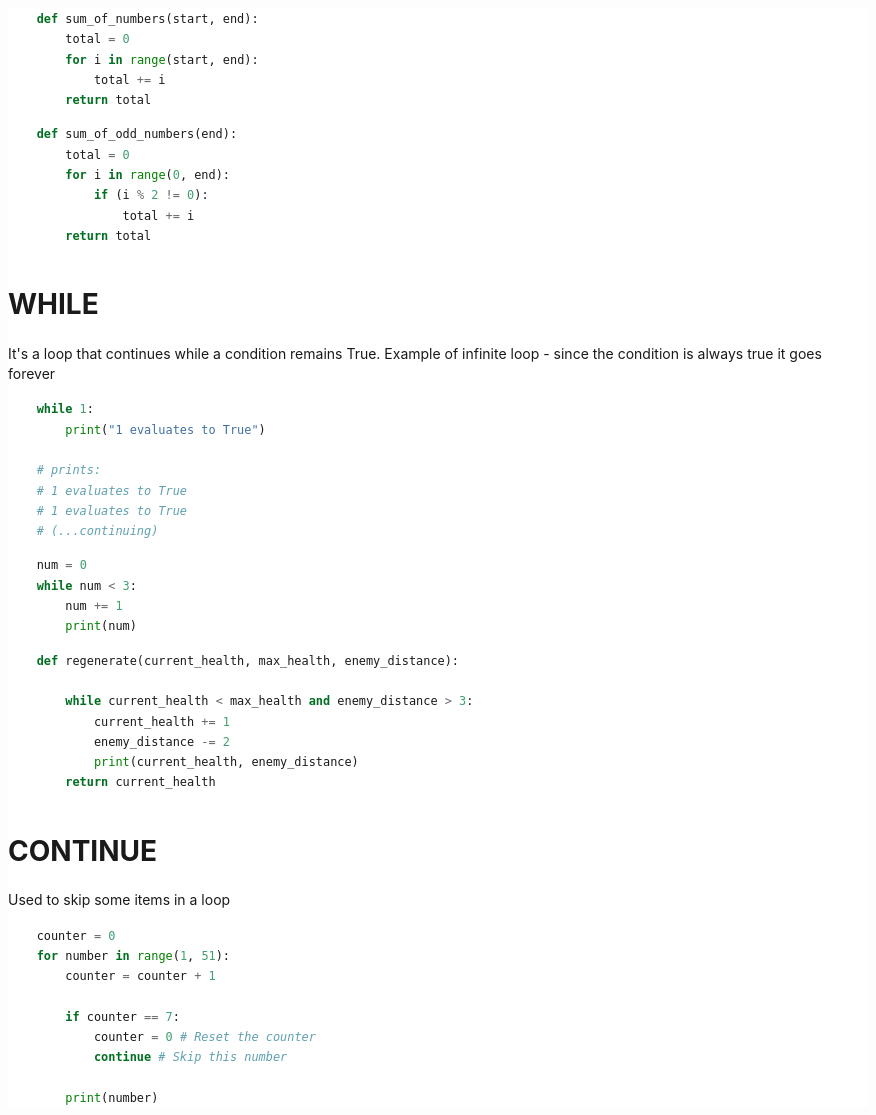 ```python
    def sum_of_numbers(start, end):
        total = 0
        for i in range(start, end):
            total += i
        return total
```

```python
    def sum_of_odd_numbers(end):
        total = 0
        for i in range(0, end):
            if (i % 2 != 0):
                total += i
        return total
```

# WHILE
It's a loop that continues while a condition remains True.
Example of infinite loop - since the condition is always true it goes forever
```python
    while 1:
        print("1 evaluates to True")

    # prints:
    # 1 evaluates to True
    # 1 evaluates to True
    # (...continuing)
```
```python
    num = 0
    while num < 3:
        num += 1
        print(num)
```
```python
    def regenerate(current_health, max_health, enemy_distance):

        while current_health < max_health and enemy_distance > 3:
            current_health += 1
            enemy_distance -= 2
            print(current_health, enemy_distance)
        return current_health
```

# CONTINUE 
Used to skip some items in a loop
```python
    counter = 0
    for number in range(1, 51):
        counter = counter + 1

        if counter == 7:
            counter = 0 # Reset the counter
            continue # Skip this number

        print(number)
```

